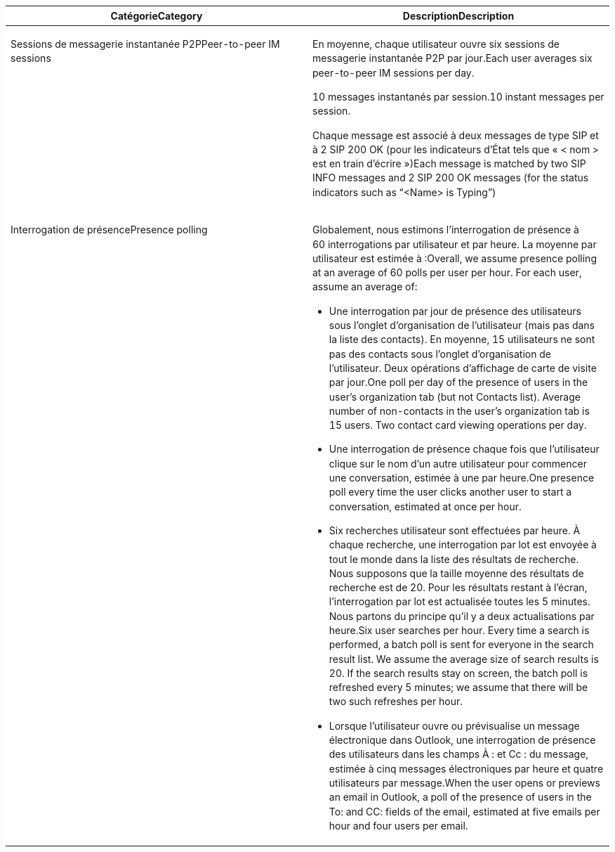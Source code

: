 <table>
<colgroup>
<col style="width: 50%" />
<col style="width: 50%" />
</colgroup>
<thead>
<tr class="header">
<th><span data-ttu-id="54a37-174">Catégorie</span><span class="sxs-lookup"><span data-stu-id="54a37-174">Category</span></span></th>
<th><span data-ttu-id="54a37-175">Description</span><span class="sxs-lookup"><span data-stu-id="54a37-175">Description</span></span></th>
</tr>
</thead>
<tbody>
<tr class="odd">
<td><p><span data-ttu-id="54a37-176">Sessions de messagerie instantanée P2P</span><span class="sxs-lookup"><span data-stu-id="54a37-176">Peer-to-peer IM sessions</span></span></p></td>
<td><p><span data-ttu-id="54a37-177">En moyenne, chaque utilisateur ouvre six sessions de messagerie instantanée P2P par jour.</span><span class="sxs-lookup"><span data-stu-id="54a37-177">Each user averages six peer-to-peer IM sessions per day.</span></span></p>
<p><span data-ttu-id="54a37-178">10 messages instantanés par session.</span><span class="sxs-lookup"><span data-stu-id="54a37-178">10 instant messages per session.</span></span></p>
<p><span data-ttu-id="54a37-179">Chaque message est associé à deux messages de type SIP et à 2 SIP 200 OK (pour les indicateurs d’État tels que « &lt; nom &gt; est en train d’écrire »)</span><span class="sxs-lookup"><span data-stu-id="54a37-179">Each message is matched by two SIP INFO messages and 2 SIP 200 OK messages (for the status indicators such as “&lt;Name&gt; is Typing”)</span></span></p></td>
</tr>
<tr class="even">
<td><p><span data-ttu-id="54a37-180">Interrogation de présence</span><span class="sxs-lookup"><span data-stu-id="54a37-180">Presence polling</span></span></p></td>
<td><p><span data-ttu-id="54a37-p115">Globalement, nous estimons l’interrogation de présence à 60 interrogations par utilisateur et par heure. La moyenne par utilisateur est estimée à :</span><span class="sxs-lookup"><span data-stu-id="54a37-p115">Overall, we assume presence polling at an average of 60 polls per user per hour. For each user, assume an average of:</span></span></p>
<ul>
<li><p><span data-ttu-id="54a37-p116">Une interrogation par jour de présence des utilisateurs sous l’onglet d’organisation de l’utilisateur (mais pas dans la liste des contacts). En moyenne, 15 utilisateurs ne sont pas des contacts sous l’onglet d’organisation de l’utilisateur. Deux opérations d’affichage de carte de visite par jour.</span><span class="sxs-lookup"><span data-stu-id="54a37-p116">One poll per day of the presence of users in the user’s organization tab (but not Contacts list). Average number of non-contacts in the user’s organization tab is 15 users. Two contact card viewing operations per day.</span></span></p></li>
<li><p><span data-ttu-id="54a37-186">Une interrogation de présence chaque fois que l’utilisateur clique sur le nom d’un autre utilisateur pour commencer une conversation, estimée à une par heure.</span><span class="sxs-lookup"><span data-stu-id="54a37-186">One presence poll every time the user clicks another user to start a conversation, estimated at once per hour.</span></span></p></li>
<li><p><span data-ttu-id="54a37-p117">Six recherches utilisateur sont effectuées par heure. À chaque recherche, une interrogation par lot est envoyée à tout le monde dans la liste des résultats de recherche. Nous supposons que la taille moyenne des résultats de recherche est de 20. Pour les résultats restant à l’écran, l’interrogation par lot est actualisée toutes les 5 minutes. Nous partons du principe qu’il y a deux actualisations par heure.</span><span class="sxs-lookup"><span data-stu-id="54a37-p117">Six user searches per hour. Every time a search is performed, a batch poll is sent for everyone in the search result list. We assume the average size of search results is 20. If the search results stay on screen, the batch poll is refreshed every 5 minutes; we assume that there will be two such refreshes per hour.</span></span></p></li>
<li><p><span data-ttu-id="54a37-191">Lorsque l’utilisateur ouvre ou prévisualise un message électronique dans Outlook, une interrogation de présence des utilisateurs dans les champs À : et Cc : du message, estimée à cinq messages électroniques par heure et quatre utilisateurs par message.</span><span class="sxs-lookup"><span data-stu-id="54a37-191">When the user opens or previews an email in Outlook, a poll of the presence of users in the To: and CC: fields of the email, estimated at five emails per hour and four users per email.</span></span></p></li>
</ul></td>
</tr>